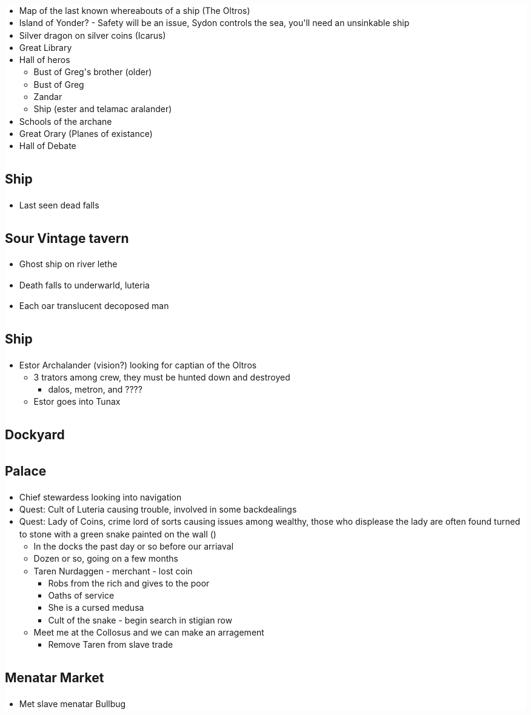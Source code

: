 - Map of the last known whereabouts of a ship (The Oltros)
- Island of Yonder? - Safety will be an issue, Sydon controls the sea, you'll need an unsinkable ship
- Silver dragon on silver coins (Icarus)
- Great Library
- Hall of heros
  - Bust of Greg's brother (older)
  - Bust of Greg
  - Zandar
  - Ship (ester and telamac aralander)
- Schools of the archane
- Great Orary (Planes of existance)
- Hall of Debate

Ship
----
- Last seen dead falls

Sour Vintage tavern
-------------------
- Ghost ship on river lethe
- Death falls to underwarld, luteria

- Each oar translucent decoposed man

Ship
----
- Estor Archalander (vision?) looking for captian of the Oltros
  - 3 trators among crew, they must be hunted down and destroyed
    - dalos, metron, and ????
  - Estor goes into Tunax

Dockyard
--------

Palace
------
- Chief stewardess looking into navigation
- Quest: Cult of Luteria causing trouble, involved in some backdealings
- Quest: Lady of Coins, crime lord of sorts causing issues among wealthy, those who displease the lady are often found turned to stone with a green snake painted on the wall ()
  - In the docks the past day or so before our arriaval 
  - Dozen or so, going on a few months
  - Taren Nurdaggen - merchant - lost coin
    - Robs from the rich and gives to the poor
    - Oaths of service
    - She is a cursed medusa
    - Cult of the snake - begin search in stigian row
  - Meet me at the Collosus and we can make an arragement
    - Remove Taren from slave trade
## Menatar Market
- Met slave menatar Bullbug
